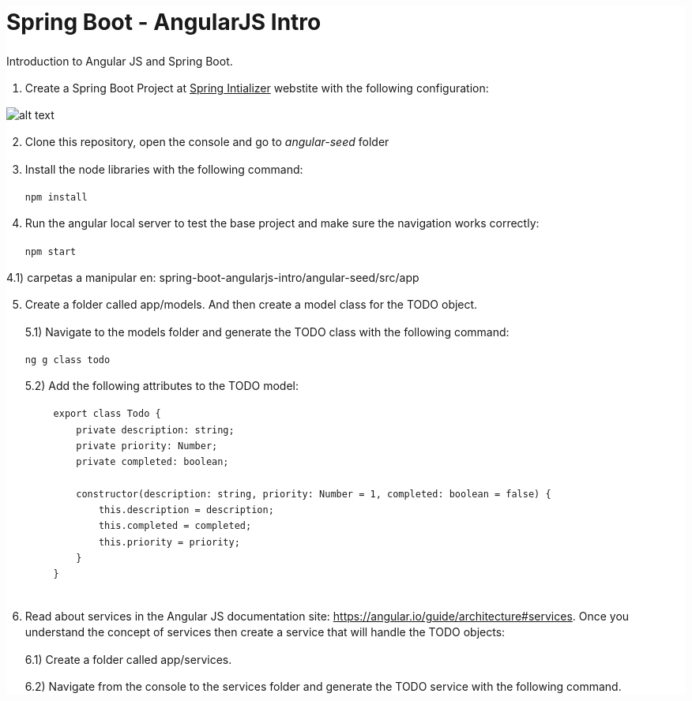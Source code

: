 # Spring Boot - AngularJS Intro

Introduction to Angular JS and Spring Boot.


1) Create a Spring Boot Project at [Spring Intializer](https://start.spring.io) webstite with the following configuration: 
 
 ![alt text](img/spring-initializer.png)
 
2) Clone this repository, open the console and  go to *angular-seed* folder
 
3) Install the node libraries with the following command:

    ```
    npm install
    ```
4) Run the angular local server to test the base project and make sure the navigation works correctly:
    
    ```
    npm start
    ```
 4.1) carpetas a manipular en: spring-boot-angularjs-intro/angular-seed/src/app

5) Create a folder called app/models. And then create a model class for the TODO object.
    
    5.1) Navigate to the models folder and generate the TODO class with the following command:
    
    ```
    ng g class todo
    ```
    5.2) Add the following attributes to the TODO model:
            
   ```
        export class Todo {
            private description: string;
            private priority: Number;
            private completed: boolean;
        
            constructor(description: string, priority: Number = 1, completed: boolean = false) {
                this.description = description;
                this.completed = completed;
                this.priority = priority;
            }
        }
  
   ```
6) Read about services in the Angular JS documentation site: https://angular.io/guide/architecture#services. 
Once you understand the concept of services then create a service that will handle the TODO objects: 

    6.1) Create a folder called app/services.
    
    6.2) Navigate from the console to the services folder and generate the TODO service with the following command.
    